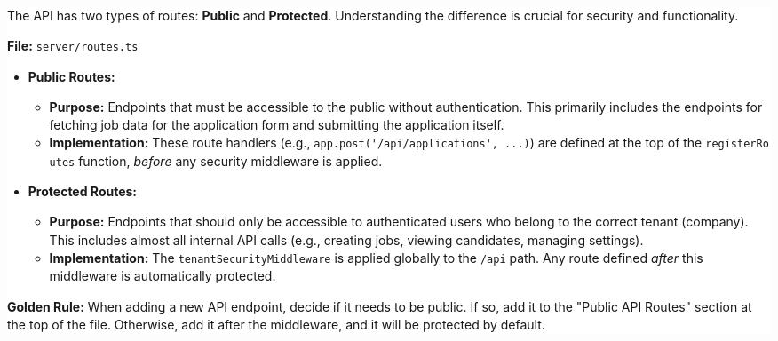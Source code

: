 The API has two types of routes: **Public** and **Protected**. Understanding the difference is crucial for security and functionality.

**File:** `server/routes.ts`

-   **Public Routes:**
    -   **Purpose:** Endpoints that must be accessible to the public without authentication. This primarily includes the endpoints for fetching job data for the application form and submitting the application itself.
    -   **Implementation:** These route handlers (e.g., `app.post('/api/applications', ...)`) are defined at the top of the `registerRoutes` function, *before* any security middleware is applied.

-   **Protected Routes:**
    -   **Purpose:** Endpoints that should only be accessible to authenticated users who belong to the correct tenant (company). This includes almost all internal API calls (e.g., creating jobs, viewing candidates, managing settings).
    -   **Implementation:** The `tenantSecurityMiddleware` is applied globally to the `/api` path. Any route defined *after* this middleware is automatically protected.

**Golden Rule:** When adding a new API endpoint, decide if it needs to be public. If so, add it to the "Public API Routes" section at the top of the file. Otherwise, add it after the middleware, and it will be protected by default. 